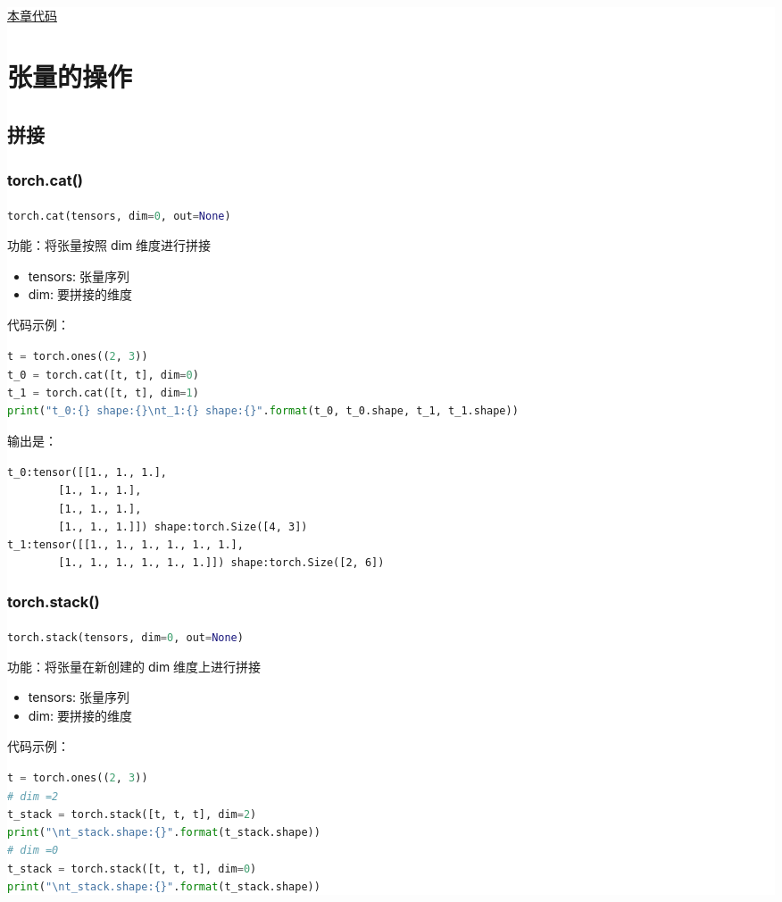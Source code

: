[本章代码](https://github.com/zhangxiann/PyTorch_Practice/blob/master/lesson1/linear_regression.py)

# 张量的操作

## 拼接

### torch.cat()

```python
torch.cat(tensors, dim=0, out=None)
```

功能：将张量按照 dim 维度进行拼接

- tensors: 张量序列
- dim: 要拼接的维度



代码示例：

```python
t = torch.ones((2, 3))
t_0 = torch.cat([t, t], dim=0)
t_1 = torch.cat([t, t], dim=1)
print("t_0:{} shape:{}\nt_1:{} shape:{}".format(t_0, t_0.shape, t_1, t_1.shape))
```

输出是：

```
t_0:tensor([[1., 1., 1.],
        [1., 1., 1.],
        [1., 1., 1.],
        [1., 1., 1.]]) shape:torch.Size([4, 3])
t_1:tensor([[1., 1., 1., 1., 1., 1.],
        [1., 1., 1., 1., 1., 1.]]) shape:torch.Size([2, 6])
```

### torch.stack()

```python
torch.stack(tensors, dim=0, out=None)
```

功能：将张量在新创建的 dim 维度上进行拼接

- tensors: 张量序列
- dim: 要拼接的维度

代码示例：

```python
t = torch.ones((2, 3))
# dim =2
t_stack = torch.stack([t, t, t], dim=2)
print("\nt_stack.shape:{}".format(t_stack.shape))
# dim =0
t_stack = torch.stack([t, t, t], dim=0)
print("\nt_stack.shape:{}".format(t_stack.shape))
```
